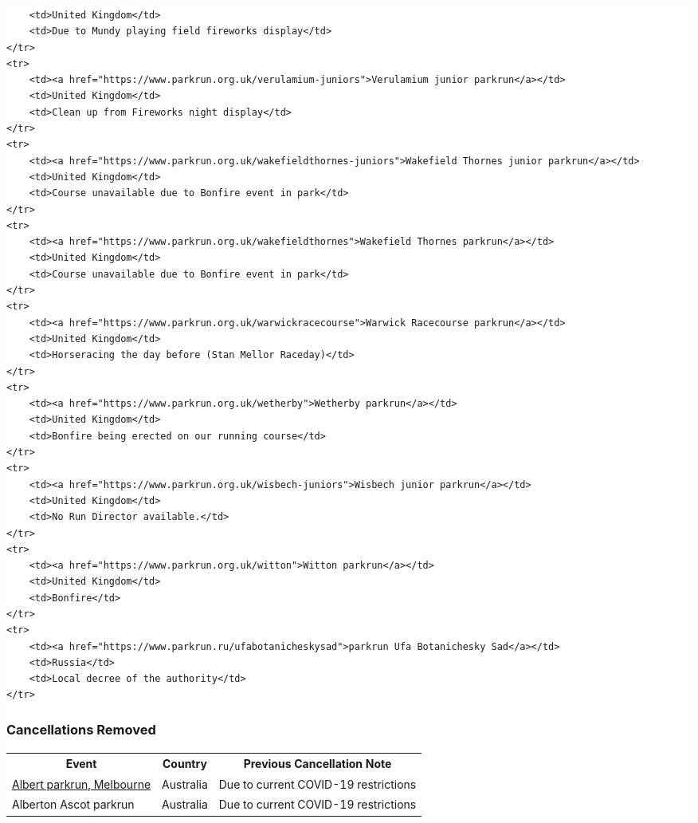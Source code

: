         <td>United Kingdom</td>
        <td>Due to Mundy playing field fireworks display</td>
    </tr>
    <tr>
        <td><a href="https://www.parkrun.org.uk/verulamium-juniors">Verulamium junior parkrun</a></td>
        <td>United Kingdom</td>
        <td>Clean up from Fireworks night display</td>
    </tr>
    <tr>
        <td><a href="https://www.parkrun.org.uk/wakefieldthornes-juniors">Wakefield Thornes junior parkrun</a></td>
        <td>United Kingdom</td>
        <td>Course unavailable due to Bonfire event in park</td>
    </tr>
    <tr>
        <td><a href="https://www.parkrun.org.uk/wakefieldthornes">Wakefield Thornes parkrun</a></td>
        <td>United Kingdom</td>
        <td>Course unavailable due to Bonfire event in park</td>
    </tr>
    <tr>
        <td><a href="https://www.parkrun.org.uk/warwickracecourse">Warwick Racecourse parkrun</a></td>
        <td>United Kingdom</td>
        <td>Horseracing the day before (Stan Mellor Raceday)</td>
    </tr>
    <tr>
        <td><a href="https://www.parkrun.org.uk/wetherby">Wetherby parkrun</a></td>
        <td>United Kingdom</td>
        <td>Bonfire being erected on our running course</td>
    </tr>
    <tr>
        <td><a href="https://www.parkrun.org.uk/wisbech-juniors">Wisbech junior parkrun</a></td>
        <td>United Kingdom</td>
        <td>No Run Director available.</td>
    </tr>
    <tr>
        <td><a href="https://www.parkrun.org.uk/witton">Witton parkrun</a></td>
        <td>United Kingdom</td>
        <td>Bonfire</td>
    </tr>
    <tr>
        <td><a href="https://www.parkrun.ru/ufabotanicheskysad">parkrun Ufa Botanichesky Sad</a></td>
        <td>Russia</td>
        <td>Local decree of the authority</td>
    </tr>
</table>
</div>
<h3>Cancellations Removed</h3>
<div class='hscrollable'>
<table style='width: 100%'>
    <tr>
        <th>Event</th>
        <th>Country</th>
        <th>Previous Cancellation Note</th>
    </tr>
    <tr>
        <td><a href="https://www.parkrun.com.au/albertmelbourne">Albert parkrun, Melbourne</a></td>
        <td>Australia</td>
        <td>Due to current COVID-19 restrictions</td>
    </tr>
    <tr>
        <td>Alberton Ascot parkrun</td>
        <td>Australia</td>
        <td>Due to current COVID-19 restrictions</td>
    </tr>